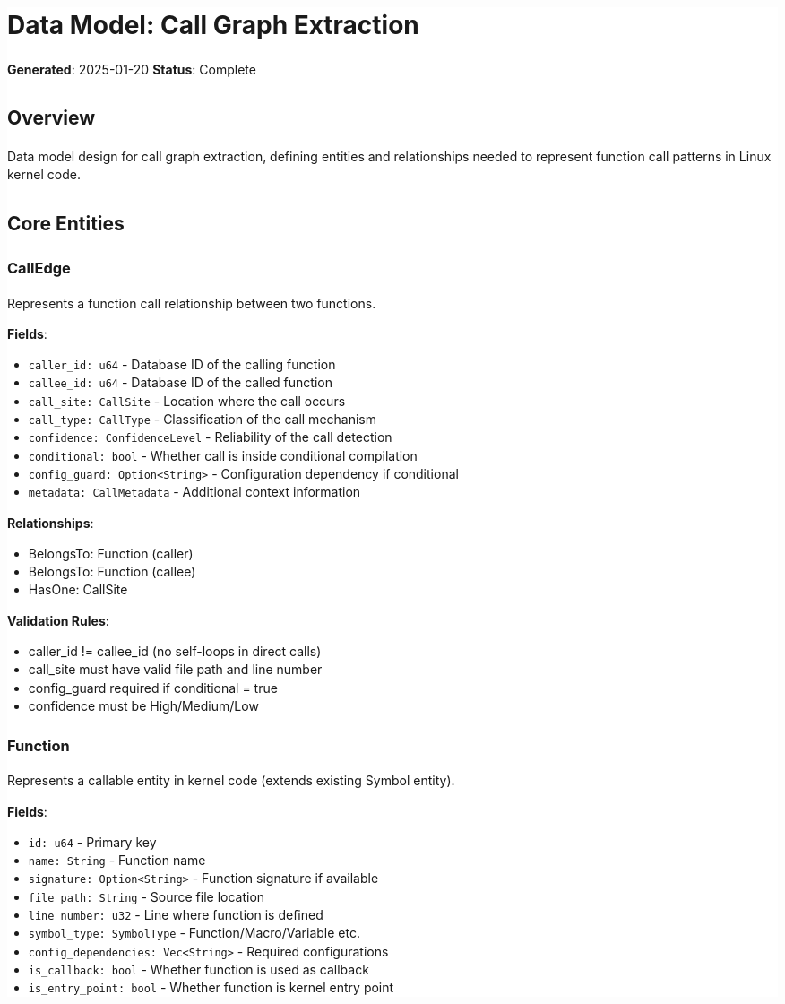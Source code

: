 # Data Model: Call Graph Extraction

**Generated**: 2025-01-20
**Status**: Complete

## Overview

Data model design for call graph extraction, defining entities and relationships needed to represent function call patterns in Linux kernel code.

## Core Entities

### CallEdge

Represents a function call relationship between two functions.

**Fields**:
- `caller_id: u64` - Database ID of the calling function
- `callee_id: u64` - Database ID of the called function
- `call_site: CallSite` - Location where the call occurs
- `call_type: CallType` - Classification of the call mechanism
- `confidence: ConfidenceLevel` - Reliability of the call detection
- `conditional: bool` - Whether call is inside conditional compilation
- `config_guard: Option<String>` - Configuration dependency if conditional
- `metadata: CallMetadata` - Additional context information

**Relationships**:
- BelongsTo: Function (caller)
- BelongsTo: Function (callee)
- HasOne: CallSite

**Validation Rules**:
- caller_id != callee_id (no self-loops in direct calls)
- call_site must have valid file path and line number
- config_guard required if conditional = true
- confidence must be High/Medium/Low

### Function

Represents a callable entity in kernel code (extends existing Symbol entity).

**Fields**:
- `id: u64` - Primary key
- `name: String` - Function name
- `signature: Option<String>` - Function signature if available
- `file_path: String` - Source file location
- `line_number: u32` - Line where function is defined
- `symbol_type: SymbolType` - Function/Macro/Variable etc.
- `config_dependencies: Vec<String>` - Required configurations
- `is_callback: bool` - Whether function is used as callback
- `is_entry_point: bool` - Whether function is kernel entry point
